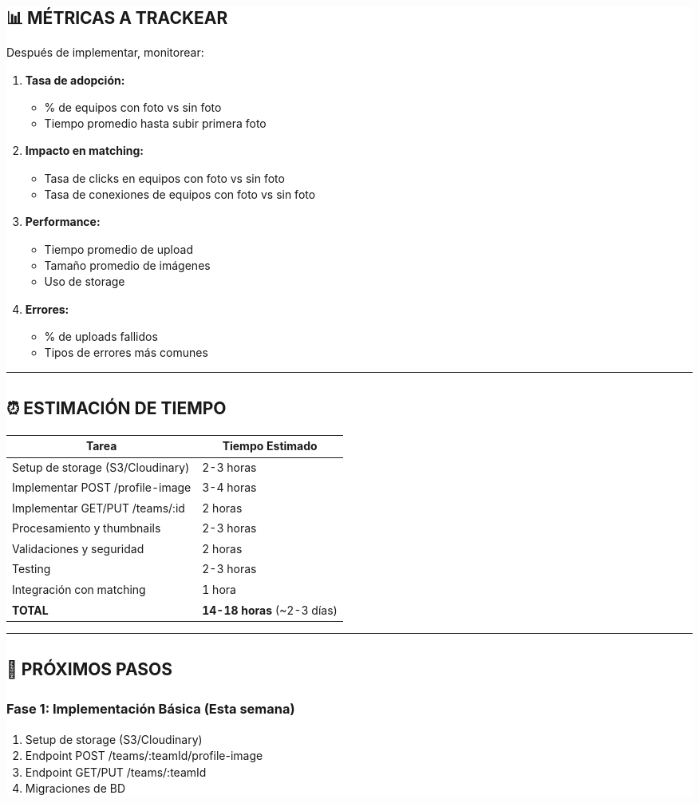 
## 📊 MÉTRICAS A TRACKEAR

Después de implementar, monitorear:

1. **Tasa de adopción:**
   - % de equipos con foto vs sin foto
   - Tiempo promedio hasta subir primera foto

2. **Impacto en matching:**
   - Tasa de clicks en equipos con foto vs sin foto
   - Tasa de conexiones de equipos con foto vs sin foto

3. **Performance:**
   - Tiempo promedio de upload
   - Tamaño promedio de imágenes
   - Uso de storage

4. **Errores:**
   - % de uploads fallidos
   - Tipos de errores más comunes

---

## ⏰ ESTIMACIÓN DE TIEMPO

| Tarea | Tiempo Estimado |
|-------|----------------|
| Setup de storage (S3/Cloudinary) | 2-3 horas |
| Implementar POST /profile-image | 3-4 horas |
| Implementar GET/PUT /teams/:id | 2 horas |
| Procesamiento y thumbnails | 2-3 horas |
| Validaciones y seguridad | 2 horas |
| Testing | 2-3 horas |
| Integración con matching | 1 hora |
| **TOTAL** | **14-18 horas** (~2-3 días) |

---

## 🚀 PRÓXIMOS PASOS

### Fase 1: Implementación Básica (Esta semana)
1. Setup de storage (S3/Cloudinary)
2. Endpoint POST /teams/:teamId/profile-image
3. Endpoint GET/PUT /teams/:teamId
4. Migraciones de BD
